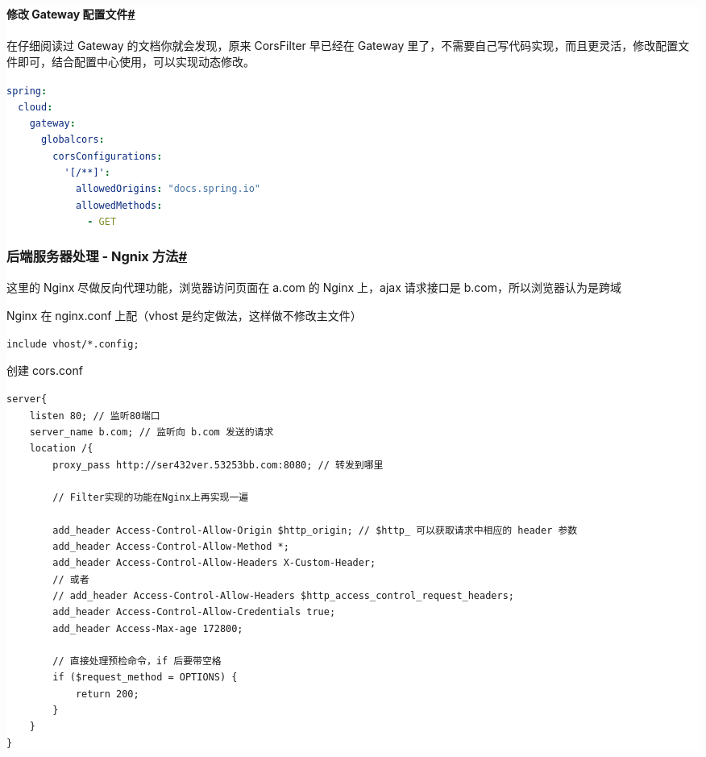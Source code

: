 ```java
```

#### 修改 Gateway 配置文件[#](https://www.cnblogs.com/n031/p/11828797.html#修改-gateway-配置文件)

在仔细阅读过 Gateway 的文档你就会发现，原来 CorsFilter 早已经在 Gateway 里了，不需要自己写代码实现，而且更灵活，修改配置文件即可，结合配置中心使用，可以实现动态修改。

```yaml
spring:
  cloud:
    gateway:
      globalcors:
        corsConfigurations:
          '[/**]':
            allowedOrigins: "docs.spring.io"
            allowedMethods:
              - GET
```



### 后端服务器处理 - Ngnix 方法[#](https://www.cnblogs.com/n031/p/11828797.html#后端服务器处理---ngnix-方法)

这里的 Nginx 尽做反向代理功能，浏览器访问页面在 a.com 的 Nginx 上，ajax 请求接口是 b.com，所以浏览器认为是跨域

Nginx 在 nginx.conf 上配（vhost 是约定做法，这样做不修改主文件）

```shell
include vhost/*.config;
```

创建 cors.conf

```shell
server{
    listen 80; // 监听80端口
    server_name b.com; // 监听向 b.com 发送的请求
    location /{
        proxy_pass http://ser432ver.53253bb.com:8080; // 转发到哪里

        // Filter实现的功能在Nginx上再实现一遍

        add_header Access-Control-Allow-Origin $http_origin; // $http_ 可以获取请求中相应的 header 参数
        add_header Access-Control-Allow-Method *;
        add_header Access-Control-Allow-Headers X-Custom-Header;
        // 或者
        // add_header Access-Control-Allow-Headers $http_access_control_request_headers;
        add_header Access-Control-Allow-Credentials true;
        add_header Access-Max-age 172800;

        // 直接处理预检命令，if 后要带空格
        if ($request_method = OPTIONS) {
            return 200;
        }
    }
}
```
